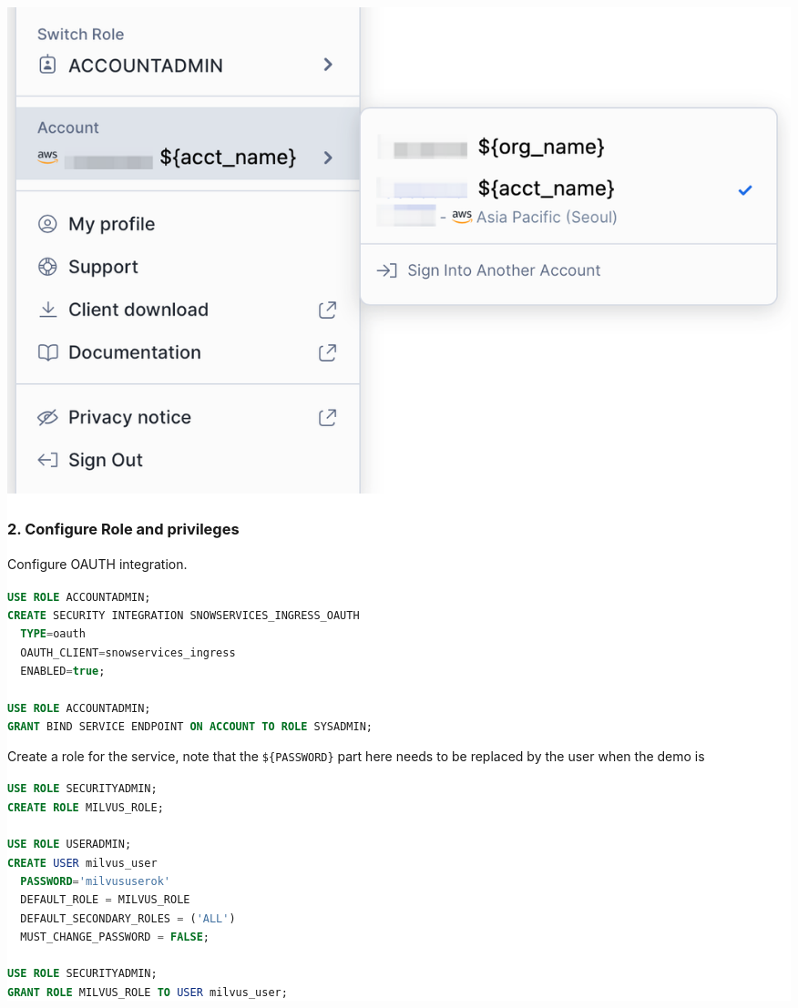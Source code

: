 ![Snowflake account information](../../../assets/snowflake-01.png)

### 2. Configure Role and privileges

Configure OAUTH integration.

```sql
USE ROLE ACCOUNTADMIN;
CREATE SECURITY INTEGRATION SNOWSERVICES_INGRESS_OAUTH
  TYPE=oauth
  OAUTH_CLIENT=snowservices_ingress
  ENABLED=true;
  
USE ROLE ACCOUNTADMIN;
GRANT BIND SERVICE ENDPOINT ON ACCOUNT TO ROLE SYSADMIN;
```

Create a role for the service, note that the `${PASSWORD}` part here needs to be replaced by the user when the demo is 

```sql
USE ROLE SECURITYADMIN;
CREATE ROLE MILVUS_ROLE;

USE ROLE USERADMIN;
CREATE USER milvus_user
  PASSWORD='milvususerok'
  DEFAULT_ROLE = MILVUS_ROLE
  DEFAULT_SECONDARY_ROLES = ('ALL')
  MUST_CHANGE_PASSWORD = FALSE;
  
USE ROLE SECURITYADMIN;
GRANT ROLE MILVUS_ROLE TO USER milvus_user;
```
